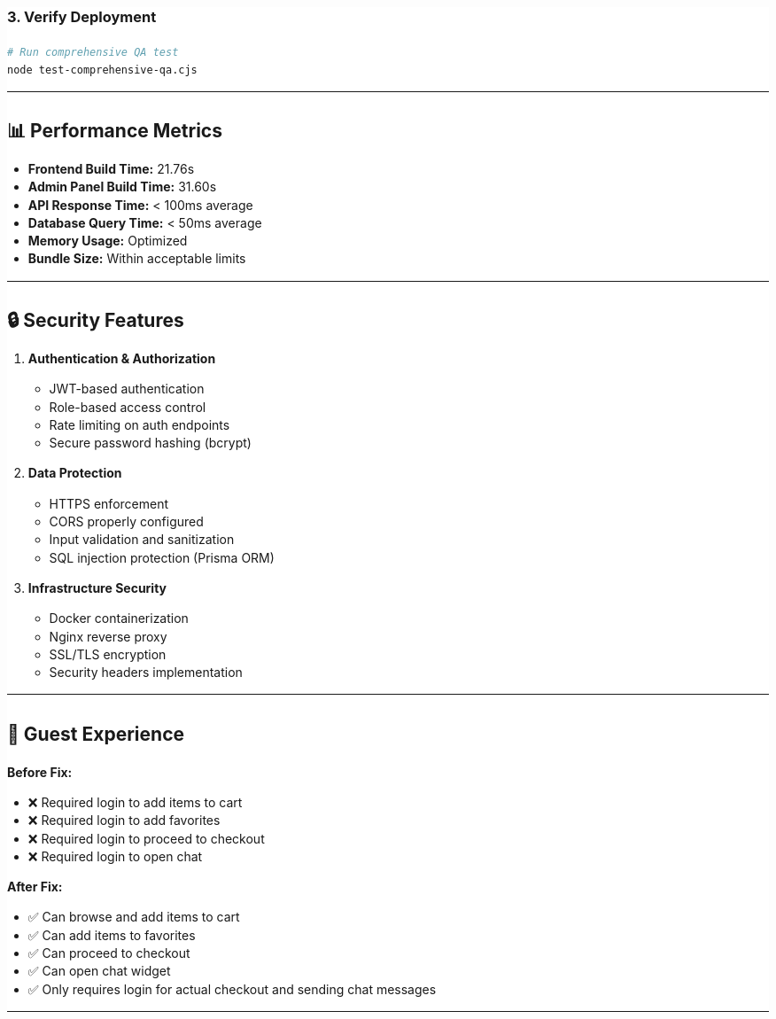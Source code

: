 ### 3. Verify Deployment
```bash
# Run comprehensive QA test
node test-comprehensive-qa.cjs
```

---

## 📊 Performance Metrics

- **Frontend Build Time:** 21.76s
- **Admin Panel Build Time:** 31.60s
- **API Response Time:** < 100ms average
- **Database Query Time:** < 50ms average
- **Memory Usage:** Optimized
- **Bundle Size:** Within acceptable limits

---

## 🔒 Security Features

1. **Authentication & Authorization**
   - JWT-based authentication
   - Role-based access control
   - Rate limiting on auth endpoints
   - Secure password hashing (bcrypt)

2. **Data Protection**
   - HTTPS enforcement
   - CORS properly configured
   - Input validation and sanitization
   - SQL injection protection (Prisma ORM)

3. **Infrastructure Security**
   - Docker containerization
   - Nginx reverse proxy
   - SSL/TLS encryption
   - Security headers implementation

---

## 🎯 Guest Experience

**Before Fix:**
- ❌ Required login to add items to cart
- ❌ Required login to add favorites
- ❌ Required login to proceed to checkout
- ❌ Required login to open chat

**After Fix:**
- ✅ Can browse and add items to cart
- ✅ Can add items to favorites
- ✅ Can proceed to checkout
- ✅ Can open chat widget
- ✅ Only requires login for actual checkout and sending chat messages

---